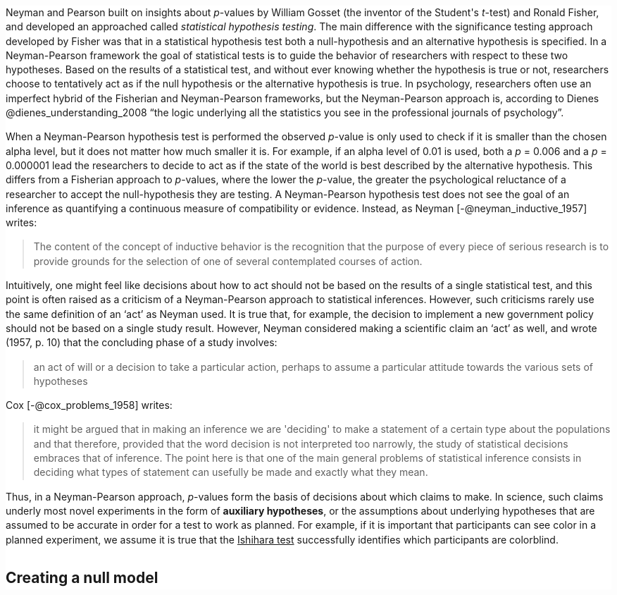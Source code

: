 Neyman and Pearson built on insights about *p*-values by William Gosset (the inventor of the Student's *t*-test) and Ronald Fisher, and developed an approached called *statistical hypothesis testing*. The main difference with the significance testing approach developed by Fisher was that in a statistical hypothesis test both a null-hypothesis and an alternative hypothesis is specified. In a Neyman-Pearson framework the goal of statistical tests is to guide the behavior of researchers with respect to these two hypotheses. Based on the results of a statistical test, and without ever knowing whether the hypothesis is true or not, researchers choose to tentatively act as if the null hypothesis or the alternative hypothesis is true. In psychology, researchers often use an imperfect hybrid of the Fisherian and Neyman-Pearson frameworks, but the Neyman-Pearson approach is, according to Dienes @dienes_understanding_2008 “the logic underlying all the statistics you see in the professional journals of psychology”.

When a Neyman-Pearson hypothesis test is performed the observed *p*-value is only used to check if it is smaller than the chosen alpha level, but it does not matter how much smaller it is. For example, if an alpha level of 0.01 is used, both a *p* = 0.006 and a *p* = 0.000001 lead the researchers to decide to act as if the state of the world is best described by the alternative hypothesis. This differs from a Fisherian approach to *p*-values, where the lower the *p*-value, the greater the psychological reluctance of a researcher to accept the null-hypothesis they are testing. A Neyman-Pearson hypothesis test does not see the goal of an inference as quantifying a continuous measure of compatibility or evidence. Instead, as Neyman [-@neyman_inductive_1957] writes: 

>The content of the concept of inductive behavior is the recognition that the purpose of every piece of serious research is to provide grounds for the selection of one of several contemplated courses of action.

Intuitively, one might feel like decisions about how to act should not be based on the results of a single statistical test, and this point is often raised as a criticism of a Neyman-Pearson approach to statistical inferences. However, such criticisms rarely use the same definition of an ‘act’ as Neyman used. It is true that, for example, the decision to implement a new government policy should not be based on a single study result. However, Neyman considered making a scientific claim an ‘act’ as well, and wrote (1957, p. 10) that the concluding phase of a study involves:

>an act of will or a decision to take a particular action, perhaps to assume a particular attitude towards the various sets of hypotheses

Cox [-@cox_problems_1958] writes: 

>it might be argued that in making an inference we are 'deciding' to make a statement of a certain type about the populations and that therefore, provided that the word decision is not interpreted too narrowly, the study of statistical decisions embraces that of inference. The point here is that one of the main general problems of statistical inference consists in deciding what types of statement can usefully be made and exactly what they mean.

Thus, in a Neyman-Pearson approach, *p*-values form the basis of decisions about which claims to make. In science, such claims underly most novel experiments in the form of **auxiliary hypotheses**, or the assumptions about underlying hypotheses that are assumed to be accurate in order for a test to work as planned. For example, if it is important that participants can see color in a planned experiment, we assume it is true that the [Ishihara test](https://en.wikipedia.org/wiki/Ishihara_test) successfully identifies which participants are colorblind. 

## Creating a null model

<div class="figure" style="text-align: center">